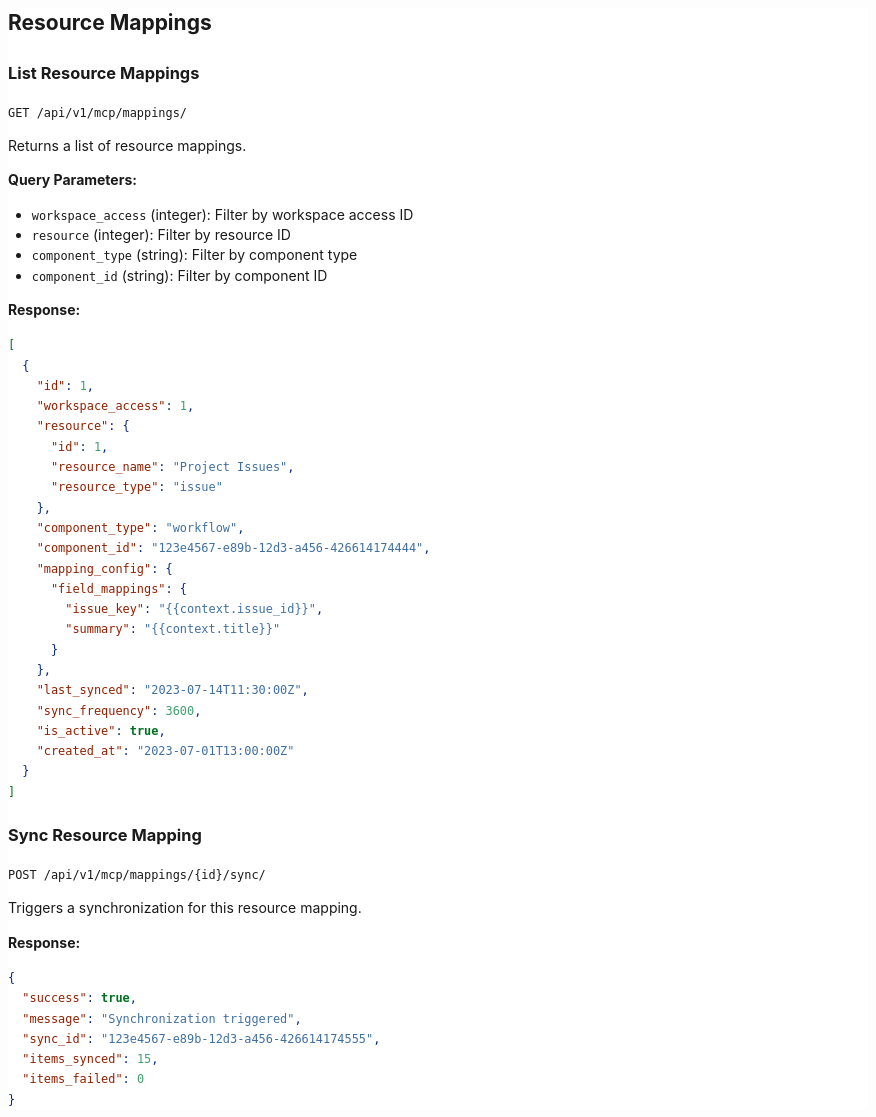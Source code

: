 ## Resource Mappings

### List Resource Mappings

```
GET /api/v1/mcp/mappings/
```

Returns a list of resource mappings.

**Query Parameters:**
- `workspace_access` (integer): Filter by workspace access ID
- `resource` (integer): Filter by resource ID
- `component_type` (string): Filter by component type
- `component_id` (string): Filter by component ID

**Response:**
```json
[
  {
    "id": 1,
    "workspace_access": 1,
    "resource": {
      "id": 1,
      "resource_name": "Project Issues",
      "resource_type": "issue"
    },
    "component_type": "workflow",
    "component_id": "123e4567-e89b-12d3-a456-426614174444",
    "mapping_config": {
      "field_mappings": {
        "issue_key": "{{context.issue_id}}",
        "summary": "{{context.title}}"
      }
    },
    "last_synced": "2023-07-14T11:30:00Z",
    "sync_frequency": 3600,
    "is_active": true,
    "created_at": "2023-07-01T13:00:00Z"
  }
]
```

### Sync Resource Mapping

```
POST /api/v1/mcp/mappings/{id}/sync/
```

Triggers a synchronization for this resource mapping.

**Response:**
```json
{
  "success": true,
  "message": "Synchronization triggered",
  "sync_id": "123e4567-e89b-12d3-a456-426614174555",
  "items_synced": 15,
  "items_failed": 0
}
```
